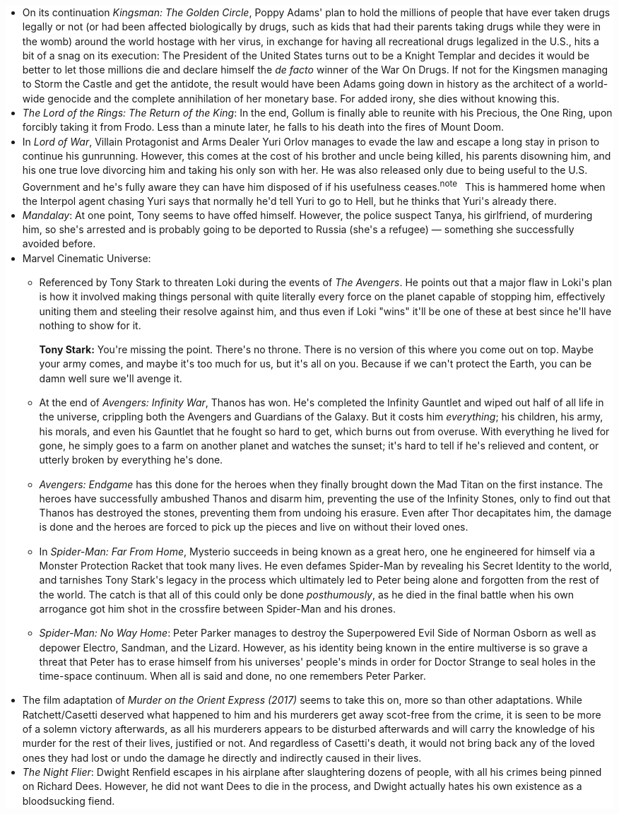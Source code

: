 -   On its continuation _Kingsman: The Golden Circle_, Poppy Adams' plan to hold the millions of people that have ever taken drugs legally or not (or had been affected biologically by drugs, such as kids that had their parents taking drugs while they were in the womb) around the world hostage with her virus, in exchange for having all recreational drugs legalized in the U.S., hits a bit of a snag on its execution: The President of the United States turns out to be a Knight Templar and decides it would be better to let those millions die and declare himself the _de facto_ winner of the War On Drugs. If not for the Kingsmen managing to Storm the Castle and get the antidote, the result would have been Adams going down in history as the architect of a world-wide genocide and the complete annihilation of her monetary base. For added irony, she dies without knowing this.
-   _The Lord of the Rings: The Return of the King_: In the end, Gollum is finally able to reunite with his Precious, the One Ring, upon forcibly taking it from Frodo. Less than a minute later, he falls to his death into the fires of Mount Doom.
-   In _Lord of War_, Villain Protagonist and Arms Dealer Yuri Orlov manages to evade the law and escape a long stay in prison to continue his gunrunning. However, this comes at the cost of his brother and uncle being killed, his parents disowning him, and his one true love divorcing him and taking his only son with her. He was also released only due to being useful to the U.S. Government and he's fully aware they can have him disposed of if his usefulness ceases.<sup>note&nbsp;</sup>  This is hammered home when the Interpol agent chasing Yuri says that normally he'd tell Yuri to go to Hell, but he thinks that Yuri's already there.
-   _Mandalay_: At one point, Tony seems to have offed himself. However, the police suspect Tanya, his girlfriend, of murdering him, so she's arrested and is probably going to be deported to Russia (she's a refugee) — something she successfully avoided before.
-   Marvel Cinematic Universe:
    -   Referenced by Tony Stark to threaten Loki during the events of _The Avengers_. He points out that a major flaw in Loki's plan is how it involved making things personal with quite literally every force on the planet capable of stopping him, effectively uniting them and steeling their resolve against him, and thus even if Loki "wins" it'll be one of these at best since he'll have nothing to show for it.
        
        **Tony Stark:** You're missing the point. There's no throne. There is no version of this where you come out on top. Maybe your army comes, and maybe it's too much for us, but it's all on you. Because if we can't protect the Earth, you can be damn well sure we'll avenge it.
        
    -   At the end of _Avengers: Infinity War_, Thanos has won. He's completed the Infinity Gauntlet and wiped out half of all life in the universe, crippling both the Avengers and Guardians of the Galaxy. But it costs him _everything_; his children, his army, his morals, and even his Gauntlet that he fought so hard to get, which burns out from overuse. With everything he lived for gone, he simply goes to a farm on another planet and watches the sunset; it's hard to tell if he's relieved and content, or utterly broken by everything he's done.
    -   _Avengers: Endgame_ has this done for the heroes when they finally brought down the Mad Titan on the first instance. The heroes have successfully ambushed Thanos and disarm him, preventing the use of the Infinity Stones, only to find out that Thanos has destroyed the stones, preventing them from undoing his erasure. Even after Thor decapitates him, the damage is done and the heroes are forced to pick up the pieces and live on without their loved ones.
    -   In _Spider-Man: Far From Home_, Mysterio succeeds in being known as a great hero, one he engineered for himself via a Monster Protection Racket that took many lives. He even defames Spider-Man by revealing his Secret Identity to the world, and tarnishes Tony Stark's legacy in the process which ultimately led to Peter being alone and forgotten from the rest of the world. The catch is that all of this could only be done _posthumously_, as he died in the final battle when his own arrogance got him shot in the crossfire between Spider-Man and his drones.
    -   _Spider-Man: No Way Home_: Peter Parker manages to destroy the Superpowered Evil Side of Norman Osborn as well as depower Electro, Sandman, and the Lizard. However, as his identity being known in the entire multiverse is so grave a threat that Peter has to erase himself from his universes' people's minds in order for Doctor Strange to seal holes in the time-space continuum. When all is said and done, no one remembers Peter Parker.
-   The film adaptation of _Murder on the Orient Express (2017)_ seems to take this on, more so than other adaptations. While Ratchett/Casetti deserved what happened to him and his murderers get away scot-free from the crime, it is seen to be more of a solemn victory afterwards, as all his murderers appears to be disturbed afterwards and will carry the knowledge of his murder for the rest of their lives, justified or not. And regardless of Casetti's death, it would not bring back any of the loved ones they had lost or undo the damage he directly and indirectly caused in their lives.
-   _The Night Flier_: Dwight Renfield escapes in his airplane after slaughtering dozens of people, with all his crimes being pinned on Richard Dees. However, he did not want Dees to die in the process, and Dwight actually hates his own existence as a bloodsucking fiend.